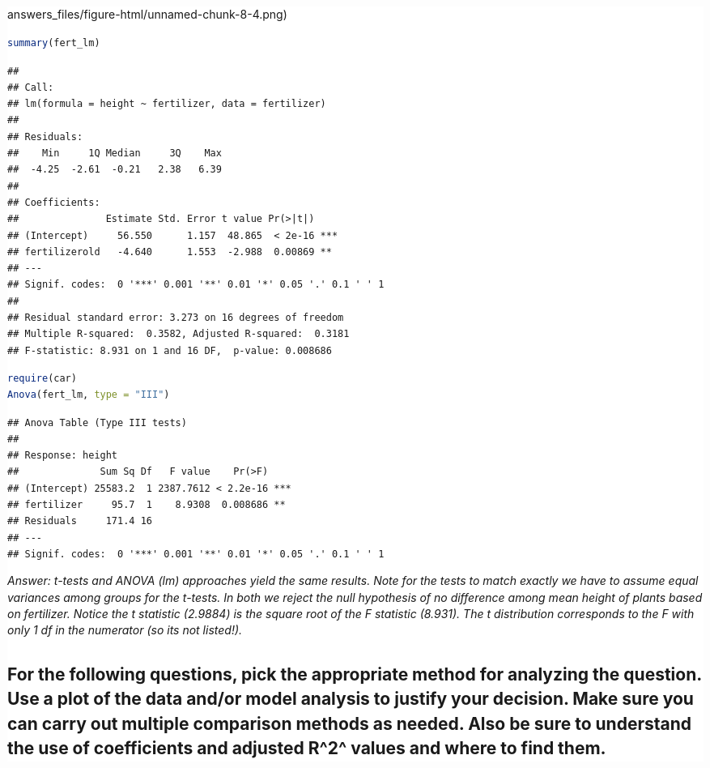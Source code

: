 answers_files/figure-html/unnamed-chunk-8-4.png)

```r
summary(fert_lm)
```

```
## 
## Call:
## lm(formula = height ~ fertilizer, data = fertilizer)
## 
## Residuals:
##    Min     1Q Median     3Q    Max 
##  -4.25  -2.61  -0.21   2.38   6.39 
## 
## Coefficients:
##               Estimate Std. Error t value Pr(>|t|)    
## (Intercept)     56.550      1.157  48.865  < 2e-16 ***
## fertilizerold   -4.640      1.553  -2.988  0.00869 ** 
## ---
## Signif. codes:  0 '***' 0.001 '**' 0.01 '*' 0.05 '.' 0.1 ' ' 1
## 
## Residual standard error: 3.273 on 16 degrees of freedom
## Multiple R-squared:  0.3582,	Adjusted R-squared:  0.3181 
## F-statistic: 8.931 on 1 and 16 DF,  p-value: 0.008686
```

```r
require(car)
Anova(fert_lm, type = "III")
```

```
## Anova Table (Type III tests)
## 
## Response: height
##              Sum Sq Df   F value    Pr(>F)    
## (Intercept) 25583.2  1 2387.7612 < 2.2e-16 ***
## fertilizer     95.7  1    8.9308  0.008686 ** 
## Residuals     171.4 16                        
## ---
## Signif. codes:  0 '***' 0.001 '**' 0.01 '*' 0.05 '.' 0.1 ' ' 1
```

*Answer: t-tests and ANOVA (lm) approaches yield the same results. Note for the 
tests to match exactly we have to assume equal variances among groups for the 
t-tests. In both we reject the null hypothesis of no difference among mean height
of plants based on fertilizer.  Notice the t statistic (2.9884) is the square root
of the F statistic (8.931).  The t distribution corresponds to the F with only 1
df in the numerator (so its not listed!).*

## For the following questions, pick the appropriate method for analyzing the question.  Use a plot of the data and/or model analysis to justify your decision.  Make sure you can carry out multiple comparison methods as needed. Also be sure to understand the use of coefficients and adjusted R^2^ values and where to find them.
